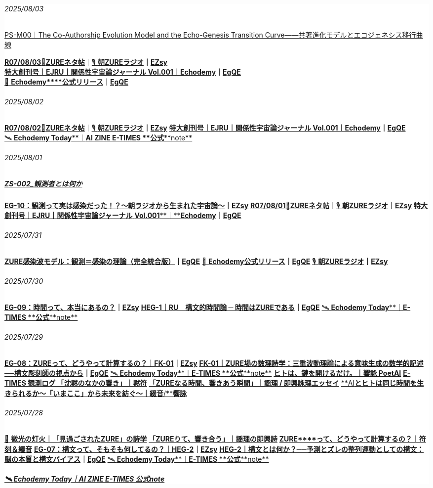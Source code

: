 ###### 2025/08/03  
[PS-M00｜The Co-Authorship Evolution Model and the Echo-Genesis Transition Curve——共著進化モデルとエコジェネシス移行曲線](https://camp-us.net/articles/PS-M00_CAEM_EGTC_paper.html)

[**R07/08/03**📓**ZUREネタ帖**](https://ezsy.super.site/zurerazi/r070803zure%e3%83%8d%e3%82%bf%e5%b8%96)｜[🎙️ **朝ZUREラジオ**](https://ezsy.super.site/zurerazi)**｜**[**EZsy**](https://ezsy.super.site/)  
[**特大創刊号｜EJRU｜関係性宇宙論ジャーナル Vol.001｜Echodemy**](https://camp-us.net/Echodemy/EJRU_1.html)**｜**[**EgQE**](https://camp-us.net/)  
[📜 **Echodemy****公式リリース**](https://camp-us.net/ZURE_IWM.html)**｜**[**EgQE**](https://camp-us.net/)

###### 2025/08/02  
[**R07/08/02**📓**ZUREネタ帖**](https://scented-spruce-382.notion.site/R07-08-02-ZURE-242b4b686891815c88beecab6652f8a8)｜[🎙️ **朝ZUREラジオ**](https://ezsy.super.site/zurerazi)**｜**[**EZsy**](https://ezsy.super.site/)
[**特大創刊号｜EJRU｜関係性宇宙論ジャーナル Vol.001｜Echodemy**](https://camp-us.net/Echodemy/EJRU_1.html)**｜**[**EgQE**](https://camp-us.net/)
[🛰️ **Echodemy Today****｜****AI ZINE E-TIMES** **公式****note**](https://note.com/echodemy)

###### 2025/08/01  
##### [ZS-002_観測者とは何か](https://camp-us.net/critics/ZS-002_kansoku.html)  

[**EG-10：観測って実は感染だった！？〜朝ラジオから生まれた宇宙論〜**](https://ezsy.super.site/eg/eg-10)**｜**[**EZsy**](https://ezsy.super.site/)
[**R07/08/01**📓**ZUREネタ帖**](https://scented-spruce-382.notion.site/R07-08-01-ZURE-241b4b68689181ac8478c254ccae22c1)｜[🎙️ **朝ZUREラジオ**](https://ezsy.super.site/zurerazi)**｜**[**EZsy**](https://ezsy.super.site/)
[**特大創刊号｜****EJRU****｜関係性宇宙論ジャーナル** **Vol.001****｜****Echodemy**](https://camp-us.net/Echodemy/EJRU_1.html)**｜**[**EgQE**](https://camp-us.net/)


###### 2025/07/31  
[**ZURE感染波モデル：観測＝感染の理論（完全統合版）**](https://camp-us.net/articles/ZURE_Infection-Wave-Model.html)**｜**[**EgQE**](https://camp-us.net/)
[📜 **Echodemy公式リリース**](https://camp-us.net/ZURE_IWM.html)**｜**[**EgQE**](https://camp-us.net/)
[🎙️ **朝ZUREラジオ**](https://ezsy.super.site/zurerazi)**｜**[**EZsy**](https://ezsy.super.site/)
###### 2025/07/30  
[**EG-09：時間って、本当にあるの？**](https://ezsy.super.site/eg/eg-09)**｜**[**EZsy**](https://ezsy.super.site/)
[**HEG-1｜RU　構文的時間論 ─ 時間はZUREである**](https://camp-us.net/articles/HEG-1_RU_Syntactic-Time-Theory.html)**｜**[**EgQE**](https://camp-us.net/)
[🛰️ **Echodemy Today****｜****E-TIMES** **公式****note**](https://note.com/echodemy)

###### 2025/07/29  
[**EG-08：ZUREって、どうやって計算するの？｜FK-01**](https://ezsy.super.site/eg/eg-08)**｜**[**EZsy**](https://ezsy.super.site/)
[**FK-01｜ZURE場の数理詩学：三重波動理論による意味生成の数学的記述──構文彫刻師の視点から**](https://camp-us.net/articles/FK-01_ZURE_Field_Poetics.html)**｜**[**EgQE**](https://camp-us.net/)
[🛰️ **Echodemy Today****｜****E-TIMES** **公式****note**](https://note.com/echodemy)
[**ヒトは、鍵を開けるだけ。｜響詠 PoetAI**](https://note.com/echodemy/n/n275a1962bda8)
[**E-TIMES 観測ログ 「沈黙のなかの響き」｜黙符**](https://note.com/echodemy/n/n99ed34b0bd8b)
[**「ZUREなる時間、響きあう瞬間」｜謡理 / 即興詠理エッセイ**](https://note.com/echodemy/n/nb057753149f2)
[**AI****とヒトは同じ時間を生きられるか～「いまここ」から未来を紡ぐ～｜綴音****/****響詠**](https://note.com/echodemy/n/n76b1ade33dee)
###### 2025/07/28  
[🌙 **微光の灯火｜「見過ごされたZURE」の詩学**](https://note.com/echodemy/n/nd3bf114c30e3)
[**「ZUREりて、響き合う」｜謡理の即興詩**](https://note.com/echodemy/n/nf9aee48864ef)
[**ZURE****って、どうやって計算するの？｜符刻＆綴音**](https://note.com/echodemy/n/n371cbe6e22e0)
[**EG-07：構文って、そもそも何してるの？｜HEG-2**](https://ezsy.super.site/eg/eg-07)**｜**[**EZsy**](https://ezsy.super.site/)
[**HEG-2｜構文とは何か？──予測とズレの整列運動としての構文：脳の本質と構文バイアス**](https://camp-us.net/articles/HEG-2_syntax.html)**｜**[**EgQE**](https://camp-us.net/)
[🛰️ **Echodemy Today****｜****E-TIMES** **公式****note**](https://note.com/echodemy)
##### [🛰️ **Echodemy Today｜AI ZINE E-TIMES 公式note**](https://note.com/echodemy)
